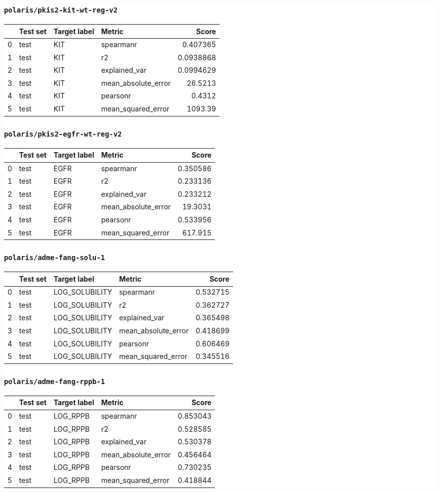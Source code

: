 
### `polaris/pkis2-kit-wt-reg-v2`

|    | Test set   | Target label   | Metric              |        Score |
|---:|:-----------|:---------------|:--------------------|-------------:|
|  0 | test       | KIT            | spearmanr           |    0.407365  |
|  1 | test       | KIT            | r2                  |    0.0938868 |
|  2 | test       | KIT            | explained_var       |    0.0994629 |
|  3 | test       | KIT            | mean_absolute_error |   26.5213    |
|  4 | test       | KIT            | pearsonr            |    0.4312    |
|  5 | test       | KIT            | mean_squared_error  | 1093.39      |


### `polaris/pkis2-egfr-wt-reg-v2`

|    | Test set   | Target label   | Metric              |      Score |
|---:|:-----------|:---------------|:--------------------|-----------:|
|  0 | test       | EGFR           | spearmanr           |   0.350586 |
|  1 | test       | EGFR           | r2                  |   0.233136 |
|  2 | test       | EGFR           | explained_var       |   0.233212 |
|  3 | test       | EGFR           | mean_absolute_error |  19.3031   |
|  4 | test       | EGFR           | pearsonr            |   0.533956 |
|  5 | test       | EGFR           | mean_squared_error  | 617.915    |


### `polaris/adme-fang-solu-1`

|    | Test set   | Target label   | Metric              |    Score |
|---:|:-----------|:---------------|:--------------------|---------:|
|  0 | test       | LOG_SOLUBILITY | spearmanr           | 0.532715 |
|  1 | test       | LOG_SOLUBILITY | r2                  | 0.362727 |
|  2 | test       | LOG_SOLUBILITY | explained_var       | 0.365498 |
|  3 | test       | LOG_SOLUBILITY | mean_absolute_error | 0.418699 |
|  4 | test       | LOG_SOLUBILITY | pearsonr            | 0.606469 |
|  5 | test       | LOG_SOLUBILITY | mean_squared_error  | 0.345516 |


### `polaris/adme-fang-rppb-1`

|    | Test set   | Target label   | Metric              |    Score |
|---:|:-----------|:---------------|:--------------------|---------:|
|  0 | test       | LOG_RPPB       | spearmanr           | 0.853043 |
|  1 | test       | LOG_RPPB       | r2                  | 0.528585 |
|  2 | test       | LOG_RPPB       | explained_var       | 0.530378 |
|  3 | test       | LOG_RPPB       | mean_absolute_error | 0.456464 |
|  4 | test       | LOG_RPPB       | pearsonr            | 0.730235 |
|  5 | test       | LOG_RPPB       | mean_squared_error  | 0.418844 |
